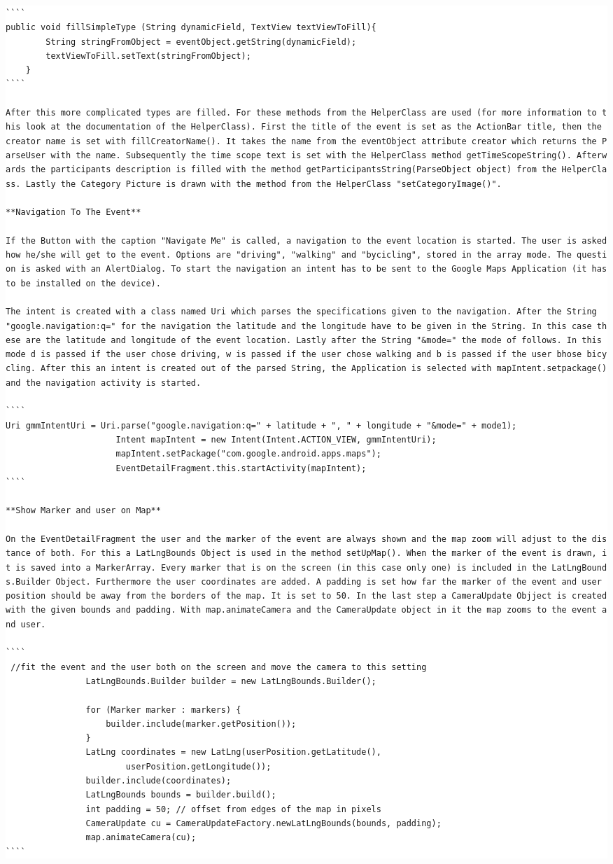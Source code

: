 `````   
````
public void fillSimpleType (String dynamicField, TextView textViewToFill){
        String stringFromObject = eventObject.getString(dynamicField);
        textViewToFill.setText(stringFromObject);
    }
````

After this more complicated types are filled. For these methods from the HelperClass are used (for more information to this look at the documentation of the HelperClass). First the title of the event is set as the ActionBar title, then the creator name is set with fillCreatorName(). It takes the name from the eventObject attribute creator which returns the ParseUser with the name. Subsequently the time scope text is set with the HelperClass method getTimeScopeString(). Afterwards the participants description is filled with the method getParticipantsString(ParseObject object) from the HelperClass. Lastly the Category Picture is drawn with the method from the HelperClass "setCategoryImage()".

**Navigation To The Event**

If the Button with the caption "Navigate Me" is called, a navigation to the event location is started. The user is asked how he/she will get to the event. Options are "driving", "walking" and "bycicling", stored in the array mode. The question is asked with an AlertDialog. To start the navigation an intent has to be sent to the Google Maps Application (it has to be installed on the device). 

The intent is created with a class named Uri which parses the specifications given to the navigation. After the String "google.navigation:q=" for the navigation the latitude and the longitude have to be given in the String. In this case these are the latitude and longitude of the event location. Lastly after the String "&mode=" the mode of follows. In this mode d is passed if the user chose driving, w is passed if the user chose walking and b is passed if the user bhose bicycling. After this an intent is created out of the parsed String, the Application is selected with mapIntent.setpackage() and the navigation activity is started.

````
Uri gmmIntentUri = Uri.parse("google.navigation:q=" + latitude + ", " + longitude + "&mode=" + mode1);
                      Intent mapIntent = new Intent(Intent.ACTION_VIEW, gmmIntentUri);
                      mapIntent.setPackage("com.google.android.apps.maps");
                      EventDetailFragment.this.startActivity(mapIntent);
````

**Show Marker and user on Map**

On the EventDetailFragment the user and the marker of the event are always shown and the map zoom will adjust to the distance of both. For this a LatLngBounds Object is used in the method setUpMap(). When the marker of the event is drawn, it is saved into a MarkerArray. Every marker that is on the screen (in this case only one) is included in the LatLngBounds.Builder Object. Furthermore the user coordinates are added. A padding is set how far the marker of the event and user position should be away from the borders of the map. It is set to 50. In the last step a CameraUpdate Objject is created with the given bounds and padding. With map.animateCamera and the CameraUpdate object in it the map zooms to the event and user.

````
 //fit the event and the user both on the screen and move the camera to this setting
                LatLngBounds.Builder builder = new LatLngBounds.Builder();

                for (Marker marker : markers) {
                    builder.include(marker.getPosition());
                }
                LatLng coordinates = new LatLng(userPosition.getLatitude(),
                        userPosition.getLongitude());
                builder.include(coordinates);
                LatLngBounds bounds = builder.build();
                int padding = 50; // offset from edges of the map in pixels
                CameraUpdate cu = CameraUpdateFactory.newLatLngBounds(bounds, padding);
                map.animateCamera(cu);
````
`````